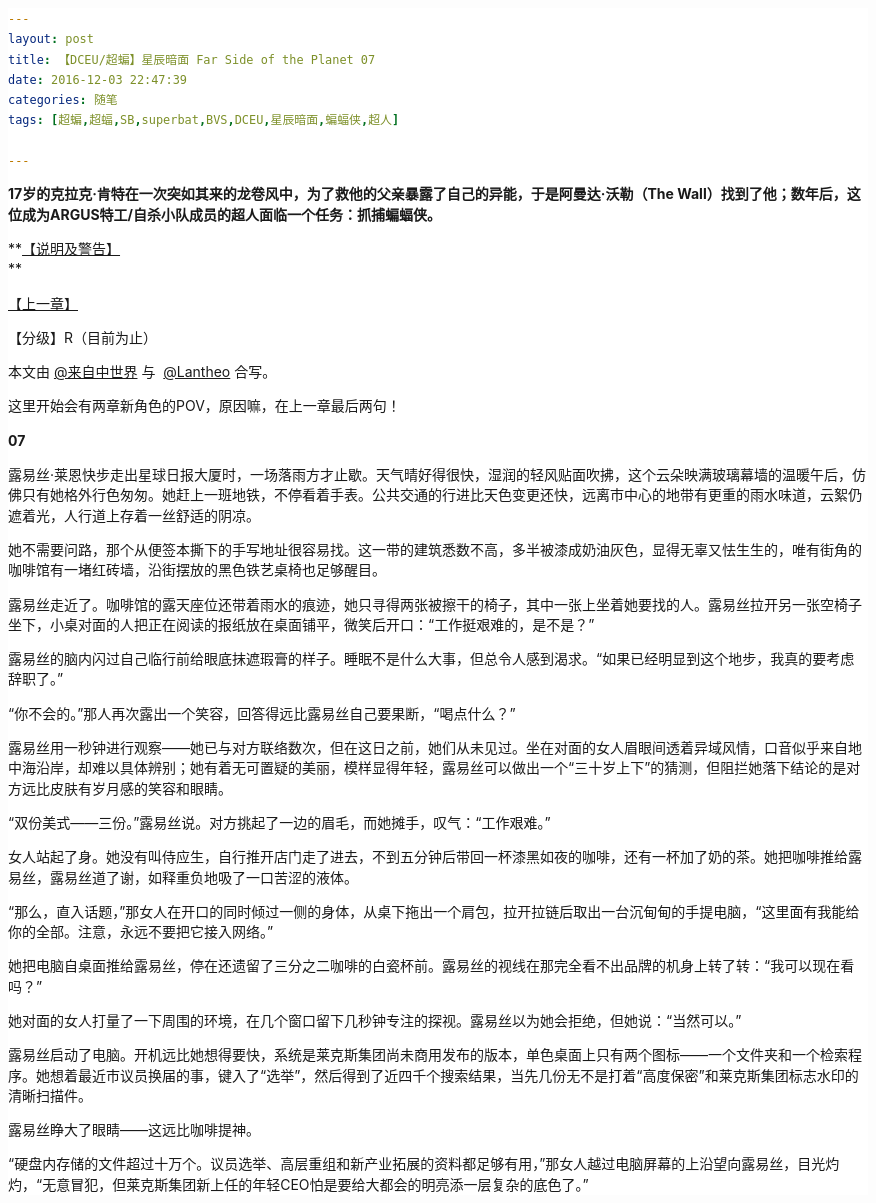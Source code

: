 ```yaml
---
layout: post
title: 【DCEU/超蝙】星辰暗面 Far Side of the Planet 07
date: 2016-12-03 22:47:39
categories: 随笔
tags: [超蝙,超蝠,SB,superbat,BVS,DCEU,星辰暗面,蝙蝠侠,超人]

---
```

**17岁的克拉克·肯特在一次突如其来的龙卷风中，为了救他的父亲暴露了自己的异能，于是阿曼达·沃勒（The Wall）找到了他；数年后，这位成为ARGUS特工/自杀小队成员的超人面临一个任务：抓捕蝙蝠侠。**  

**[【说明及警告】](http://ww4.sinaimg.cn/mw690/826112d7jw1f5gjmxa7l8j20c80twn20.jpg)  
**

[【上一章】](http://farsideoftheplanet.lofter.com/post/1e322419_cfa3b35)

【分级】R（目前为止）  

本文由 [@来自中世界](http://www.lofter.com/mentionredirect.do?blogId=2459284) 与  [@Lantheo](http://www.lofter.com/mentionredirect.do?blogId=3789666) 合写。

这里开始会有两章新角色的POV，原因嘛，在上一章最后两句！  

**07**

露易丝·莱恩快步走出星球日报大厦时，一场落雨方才止歇。天气晴好得很快，湿润的轻风贴面吹拂，这个云朵映满玻璃幕墙的温暖午后，仿佛只有她格外行色匆匆。她赶上一班地铁，不停看着手表。公共交通的行进比天色变更还快，远离市中心的地带有更重的雨水味道，云絮仍遮着光，人行道上存着一丝舒适的阴凉。

她不需要问路，那个从便签本撕下的手写地址很容易找。这一带的建筑悉数不高，多半被漆成奶油灰色，显得无辜又怯生生的，唯有街角的咖啡馆有一堵红砖墙，沿街摆放的黑色铁艺桌椅也足够醒目。

露易丝走近了。咖啡馆的露天座位还带着雨水的痕迹，她只寻得两张被擦干的椅子，其中一张上坐着她要找的人。露易丝拉开另一张空椅子坐下，小桌对面的人把正在阅读的报纸放在桌面铺平，微笑后开口：“工作挺艰难的，是不是？”

露易丝的脑内闪过自己临行前给眼底抹遮瑕膏的样子。睡眠不是什么大事，但总令人感到渴求。“如果已经明显到这个地步，我真的要考虑辞职了。”

“你不会的。”那人再次露出一个笑容，回答得远比露易丝自己要果断，“喝点什么？”

露易丝用一秒钟进行观察——她已与对方联络数次，但在这日之前，她们从未见过。坐在对面的女人眉眼间透着异域风情，口音似乎来自地中海沿岸，却难以具体辨别；她有着无可置疑的美丽，模样显得年轻，露易丝可以做出一个“三十岁上下”的猜测，但阻拦她落下结论的是对方远比皮肤有岁月感的笑容和眼睛。

“双份美式——三份。”露易丝说。对方挑起了一边的眉毛，而她摊手，叹气：“工作艰难。”

女人站起了身。她没有叫侍应生，自行推开店门走了进去，不到五分钟后带回一杯漆黑如夜的咖啡，还有一杯加了奶的茶。她把咖啡推给露易丝，露易丝道了谢，如释重负地吸了一口苦涩的液体。

“那么，直入话题，”那女人在开口的同时倾过一侧的身体，从桌下拖出一个肩包，拉开拉链后取出一台沉甸甸的手提电脑，“这里面有我能给你的全部。注意，永远不要把它接入网络。”

她把电脑自桌面推给露易丝，停在还遗留了三分之二咖啡的白瓷杯前。露易丝的视线在那完全看不出品牌的机身上转了转：“我可以现在看吗？”

她对面的女人打量了一下周围的环境，在几个窗口留下几秒钟专注的探视。露易丝以为她会拒绝，但她说：“当然可以。”

露易丝启动了电脑。开机远比她想得要快，系统是莱克斯集团尚未商用发布的版本，单色桌面上只有两个图标——一个文件夹和一个检索程序。她想着最近市议员换届的事，键入了“选举”，然后得到了近四千个搜索结果，当先几份无不是打着“高度保密”和莱克斯集团标志水印的清晰扫描件。

露易丝睁大了眼睛——这远比咖啡提神。

“硬盘内存储的文件超过十万个。议员选举、高层重组和新产业拓展的资料都足够有用，”那女人越过电脑屏幕的上沿望向露易丝，目光灼灼，“无意冒犯，但莱克斯集团新上任的年轻CEO怕是要给大都会的明亮添一层复杂的底色了。”
